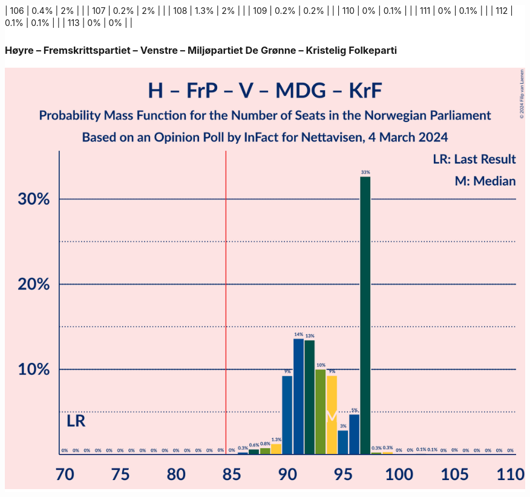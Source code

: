 | 106 | 0.4% | 2% |  |
| 107 | 0.2% | 2% |  |
| 108 | 1.3% | 2% |  |
| 109 | 0.2% | 0.2% |  |
| 110 | 0% | 0.1% |  |
| 111 | 0% | 0.1% |  |
| 112 | 0.1% | 0.1% |  |
| 113 | 0% | 0% |  |

### Høyre – Fremskrittspartiet – Venstre – Miljøpartiet De Grønne – Kristelig Folkeparti

![Graph with seats probability mass function not yet produced](2024-03-04-InFact-coalitions-seats-pmf-h–frp–v–mdg–krf.png "Seats Probability Mass Function")

